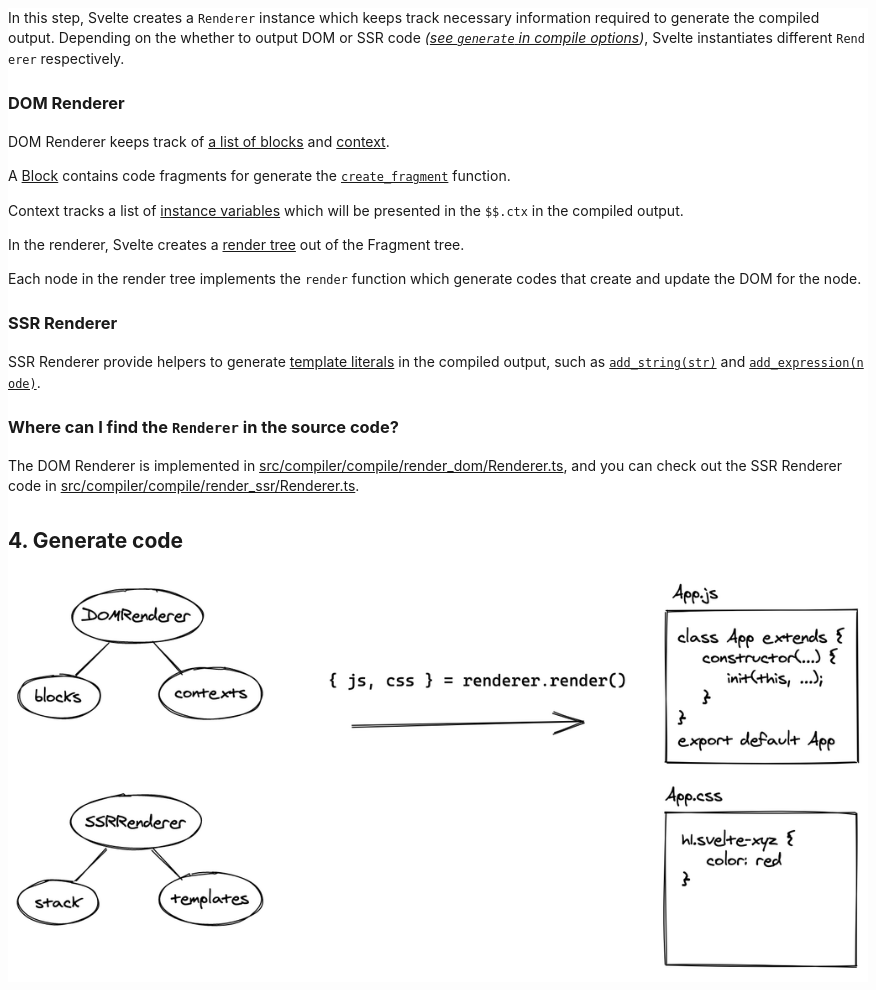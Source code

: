 In this step, Svelte creates a `Renderer` instance which keeps track necessary information required to generate the compiled output. Depending on the whether to output DOM or SSR code *([see `generate` in compile options](https://svelte.dev/docs#svelte_compile))*, Svelte instantiates different `Renderer` respectively.

### DOM Renderer

DOM Renderer keeps track of [a list of blocks](https://github.com/sveltejs/svelte/blob/aa3dcc06d6b0fcb079ccd993fa6e3455242a2a96/src/compiler/compile/render_dom/Renderer.ts#L31) and [context](https://github.com/sveltejs/svelte/blob/aa3dcc06d6b0fcb079ccd993fa6e3455242a2a96/src/compiler/compile/render_dom/Renderer.ts#L28).

A [Block](https://github.com/sveltejs/svelte/blob/aa3dcc06d6b0fcb079ccd993fa6e3455242a2a96/src/compiler/compile/render_dom/Block.ts) contains code fragments for generate the [`create_fragment`](/compile-svelte-in-your-head-part-1/#create_fragment) function.

Context tracks a list of [instance variables](/compile-svelte-in-your-head-part-2/#ctx) which will be presented in the `$$.ctx` in the compiled output.

In the renderer, Svelte creates a [render tree](https://github.com/sveltejs/svelte/blob/aa3dcc06d6b0fcb079ccd993fa6e3455242a2a96/src/compiler/compile/render_dom/wrappers/Fragment.ts) out of the Fragment tree.

Each node in the render tree implements the `render` function which generate codes that create and update the DOM for the node.

### SSR Renderer

SSR Renderer provide helpers to generate [template literals](https://developer.mozilla.org/en-US/docs/Web/JavaScript/Reference/Template_literals) in the compiled output, such as [`add_string(str)`](https://github.com/sveltejs/svelte/blob/aa3dcc06d6b0fcb079ccd993fa6e3455242a2a96/src/compiler/compile/render_ssr/Renderer.ts#L63) and [`add_expression(node)`](https://github.com/sveltejs/svelte/blob/aa3dcc06d6b0fcb079ccd993fa6e3455242a2a96/src/compiler/compile/render_ssr/Renderer.ts#L67).

### Where can I find the `Renderer` in the source code?

The DOM Renderer is implemented in [src/compiler/compile/render_dom/Renderer.ts](https://github.com/sveltejs/svelte/blob/aa3dcc06d6b0fcb079ccd993fa6e3455242a2a96/src/compiler/compile/render_dom/Renderer.ts), and you can check out the SSR Renderer code in [src/compiler/compile/render_ssr/Renderer.ts](https://github.com/sveltejs/svelte/blob/aa3dcc06d6b0fcb079ccd993fa6e3455242a2a96/src/compiler/compile/render_ssr/Renderer.ts).

## 4. Generate code

![Step 4](./images/step-4.png)